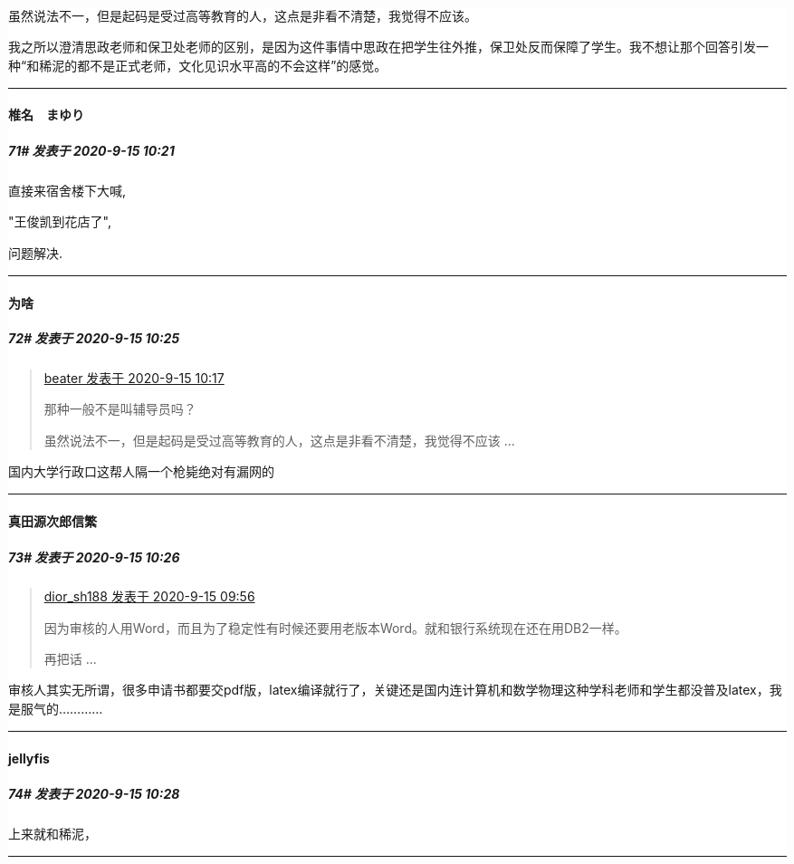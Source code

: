 虽然说法不一，但是起码是受过高等教育的人，这点是非看不清楚，我觉得不应该。


我之所以澄清思政老师和保卫处老师的区别，是因为这件事情中思政在把学生往外推，保卫处反而保障了学生。我不想让那个回答引发一种“和稀泥的都不是正式老师，文化见识水平高的不会这样”的感觉。


-----

####  椎名　まゆり  
##### 71#       发表于 2020-9-15 10:21


直接来宿舍楼下大喊,


"王俊凯到花店了",


问题解决.


-----

####  为啥  
##### 72#       发表于 2020-9-15 10:25


<blockquote><a href="httphttps://bbs.saraba1st.com/2b/forum.php?mod=redirect&amp;goto=findpost&amp;pid=48739938&amp;ptid=1959921" target="_blank">beater 发表于 2020-9-15 10:17</a>

那种一般不是叫辅导员吗？

虽然说法不一，但是起码是受过高等教育的人，这点是非看不清楚，我觉得不应该 ...</blockquote>
国内大学行政口这帮人隔一个枪毙绝对有漏网的


-----

####  真田源次郎信繁  
##### 73#       发表于 2020-9-15 10:26


<blockquote><a href="httphttps://bbs.saraba1st.com/2b/forum.php?mod=redirect&amp;goto=findpost&amp;pid=48739700&amp;ptid=1959921" target="_blank">dior_sh188 发表于 2020-9-15 09:56</a>

因为审核的人用Word，而且为了稳定性有时候还要用老版本Word。就和银行系统现在还在用DB2一样。


再把话 ...</blockquote>
审核人其实无所谓，很多申请书都要交pdf版，latex编译就行了，关键还是国内连计算机和数学物理这种学科老师和学生都没普及latex，我是服气的…………


-----

####  jellyfis  
##### 74#       发表于 2020-9-15 10:28


上来就和稀泥，


-----

